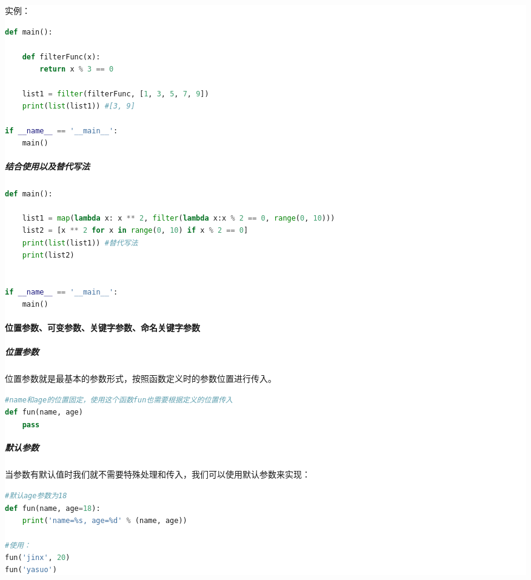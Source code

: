 实例：

```python
def main():

	def filterFunc(x):
		return x % 3 == 0
	
	list1 = filter(filterFunc, [1, 3, 5, 7, 9])
	print(list(list1)) #[3, 9]

if __name__ == '__main__':
	main()
```

##### 结合使用以及替代写法

```python
def main():
    
	list1 = map(lambda x: x ** 2, filter(lambda x:x % 2 == 0, range(0, 10)))
	list2 = [x ** 2 for x in range(0, 10) if x % 2 == 0]
	print(list(list1)) #替代写法
	print(list2)
	

if __name__ == '__main__':
	main()
```

#### 位置参数、可变参数、关键字参数、命名关键字参数

##### 位置参数

位置参数就是最基本的参数形式，按照函数定义时的参数位置进行传入。

```python
#name和age的位置固定，使用这个函数fun也需要根据定义的位置传入
def fun(name, age)
	pass
```

##### 默认参数

当参数有默认值时我们就不需要特殊处理和传入，我们可以使用默认参数来实现：

```python
#默认age参数为18
def fun(name, age=18):
    print('name=%s, age=%d' % (name, age))

#使用：
fun('jinx', 20)
fun('yasuo')
```
